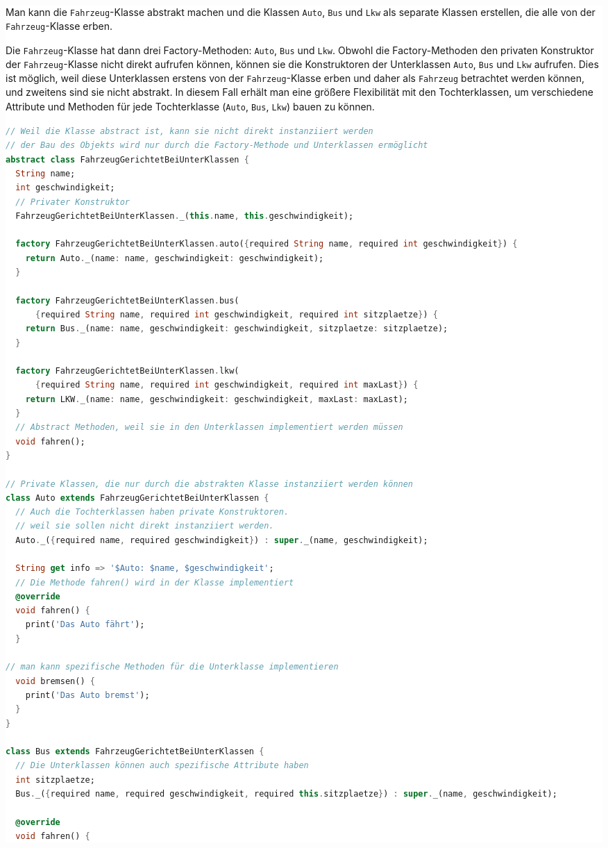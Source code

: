Man kann die `Fahrzeug`-Klasse abstrakt machen und die Klassen `Auto`, `Bus` und `Lkw` als separate Klassen erstellen, die alle von der `Fahrzeug`-Klasse erben.

Die `Fahrzeug`-Klasse hat dann drei Factory-Methoden: `Auto`, `Bus` und `Lkw`. Obwohl die Factory-Methoden den privaten Konstruktor der `Fahrzeug`-Klasse nicht direkt aufrufen können, können sie die Konstruktoren der Unterklassen `Auto`, `Bus` und `Lkw` aufrufen. Dies ist möglich, weil diese Unterklassen erstens von der `Fahrzeug`-Klasse erben und daher als `Fahrzeug` betrachtet werden können, und zweitens sind sie nicht abstrakt. In diesem Fall erhält man eine größere Flexibilität mit den Tochterklassen, um verschiedene Attribute und Methoden für jede Tochterklasse (`Auto`, `Bus`, `Lkw`) bauen zu können.

```dart
// Weil die Klasse abstract ist, kann sie nicht direkt instanziiert werden 
// der Bau des Objekts wird nur durch die Factory-Methode und Unterklassen ermöglicht
abstract class FahrzeugGerichtetBeiUnterKlassen {
  String name;
  int geschwindigkeit;
  // Privater Konstruktor
  FahrzeugGerichtetBeiUnterKlassen._(this.name, this.geschwindigkeit);

  factory FahrzeugGerichtetBeiUnterKlassen.auto({required String name, required int geschwindigkeit}) {
    return Auto._(name: name, geschwindigkeit: geschwindigkeit);
  }

  factory FahrzeugGerichtetBeiUnterKlassen.bus(
      {required String name, required int geschwindigkeit, required int sitzplaetze}) {
    return Bus._(name: name, geschwindigkeit: geschwindigkeit, sitzplaetze: sitzplaetze);
  }

  factory FahrzeugGerichtetBeiUnterKlassen.lkw(
      {required String name, required int geschwindigkeit, required int maxLast}) {
    return LKW._(name: name, geschwindigkeit: geschwindigkeit, maxLast: maxLast);
  }
  // Abstract Methoden, weil sie in den Unterklassen implementiert werden müssen
  void fahren();
}

// Private Klassen, die nur durch die abstrakten Klasse instanziiert werden können
class Auto extends FahrzeugGerichtetBeiUnterKlassen {
  // Auch die Tochterklassen haben private Konstruktoren.
  // weil sie sollen nicht direkt instanziiert werden.
  Auto._({required name, required geschwindigkeit}) : super._(name, geschwindigkeit);

  String get info => '$Auto: $name, $geschwindigkeit';
  // Die Methode fahren() wird in der Klasse implementiert
  @override
  void fahren() {
    print('Das Auto fährt');
  }

// man kann spezifische Methoden für die Unterklasse implementieren
  void bremsen() {
    print('Das Auto bremst');
  }
}

class Bus extends FahrzeugGerichtetBeiUnterKlassen {
  // Die Unterklassen können auch spezifische Attribute haben
  int sitzplaetze;
  Bus._({required name, required geschwindigkeit, required this.sitzplaetze}) : super._(name, geschwindigkeit);
  
  @override
  void fahren() {
```